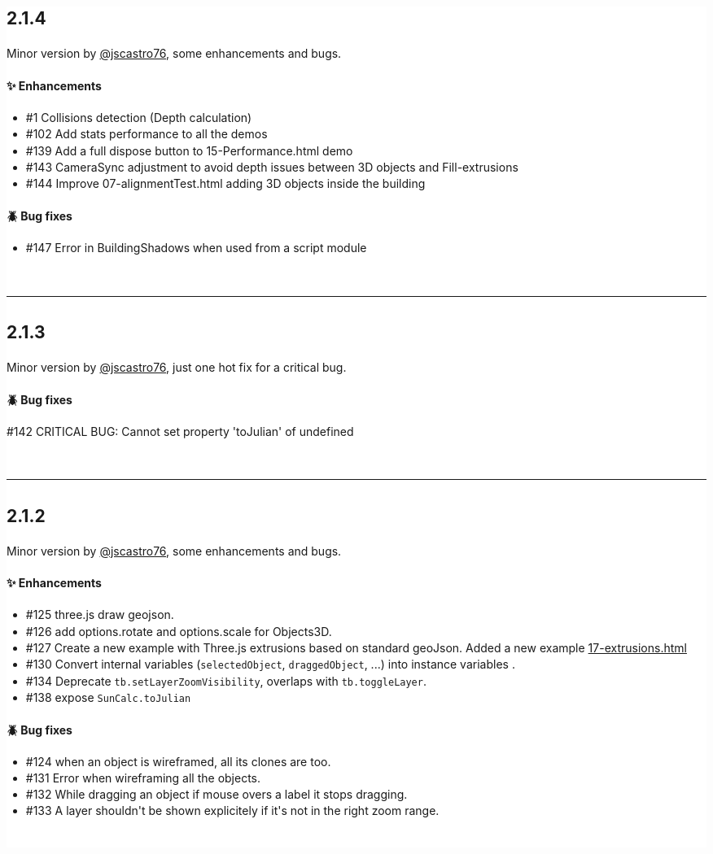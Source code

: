 ## 2.1.4

Minor version by [@jscastro76](https://github.com/jscastro76), some enhancements and bugs. 

#### :sparkles: Enhancements
- #1 Collisions detection (Depth calculation) 
- #102 Add stats performance to all the demos 
- #139 Add a full dispose button to 15-Performance.html demo 
- #143 CameraSync adjustment to avoid depth issues between 3D objects and Fill-extrusions 
- #144 Improve 07-alignmentTest.html adding 3D objects inside the building 

#### :beetle: Bug fixes
- #147 Error in BuildingShadows when used from a script module 

<br>

- - - 

## 2.1.3

Minor version by [@jscastro76](https://github.com/jscastro76), just one hot fix for a critical bug. 

#### :beetle: Bug fixes

#142 CRITICAL BUG: Cannot set property 'toJulian' of undefined

<br>

- - - 

## 2.1.2

Minor version by [@jscastro76](https://github.com/jscastro76), some enhancements and bugs. 

#### :sparkles: Enhancements

- #125 three.js draw geojson.
- #126 add options.rotate and options.scale for Objects3D. 
- #127 Create a new example with Three.js extrusions based on standard geoJson. Added a new example [17-extrusions.html](https://github.com/jscastro76/threebox/blob/master/examples/17-extrusions.html)
- #130 Convert internal variables (`selectedObject`, `draggedObject`, ...) into instance variables .
- #134 Deprecate `tb.setLayerZoomVisibility`, overlaps with `tb.toggleLayer`.
- #138 expose `SunCalc.toJulian`

#### :beetle: Bug fixes

- #124 when an object is wireframed, all its clones are too.
- #131 Error when wireframing all the objects.
- #132 While dragging an object if mouse overs a label it stops dragging.
- #133 A layer shouldn't be shown explicitely if it's not in the right zoom range. 
<br>
